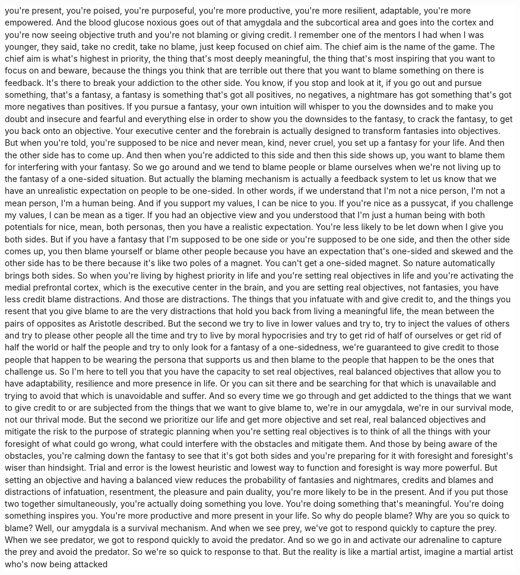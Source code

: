 you're present, you're poised, you're purposeful, you're more productive, you're more resilient, adaptable, you're more empowered. And the blood glucose noxious goes out of that amygdala and the subcortical area and goes into the cortex and you're now seeing objective truth and you're not blaming or giving credit. I remember one of the mentors I had when I was younger, they said, take no credit, take no blame, just keep focused on chief aim. The chief aim is the name of the game. The chief aim is what's highest in priority, the thing that's most deeply meaningful, the thing that's most inspiring that you want to focus on and beware, because the things you think that are terrible out there that you want to blame something on there is feedback. It's there to break your addiction to the other side. You know, if you stop and look at it, if you go out and pursue something, that's a fantasy, a fantasy is something that's got all positives, no negatives, a nightmare has got something that's got more negatives than positives. If you pursue a fantasy, your own intuition will whisper to you the downsides and to make you doubt and insecure and fearful and everything else in order to show you the downsides to the fantasy, to crack the fantasy, to get you back onto an objective. Your executive center and the forebrain is actually designed to transform fantasies into objectives. But when you're told, you're supposed to be nice and never mean, kind, never cruel, you set up a fantasy for your life. And then the other side has to come up. And then when you're addicted to this side and then this side shows up, you want to blame them for interfering with your fantasy. So we go around and we tend to blame people or blame ourselves when we're not living up to the fantasy of a one-sided situation. But actually the blaming mechanism is actually a feedback system to let us know that we have an unrealistic expectation on people to be one-sided. In other words, if we understand that I'm not a nice person, I'm not a mean person, I'm a human being. And if you support my values, I can be nice to you. If you're nice as a pussycat, if you challenge my values, I can be mean as a tiger. If you had an objective view and you understood that I'm just a human being with both potentials for nice, mean, both personas, then you have a realistic expectation. You're less likely to be let down when I give you both sides. But if you have a fantasy that I'm supposed to be one side or you're supposed to be one side, and then the other side comes up, you then blame yourself or blame other people because you have an expectation that's one-sided and skewed and the other side has to be there because it's like two poles of a magnet. You can't get a one-sided magnet. So nature automatically brings both sides. So when you're living by highest priority in life and you're setting real objectives in life and you're activating the medial prefrontal cortex, which is the executive center in the brain, and you are setting real objectives, not fantasies, you have less credit blame distractions. And those are distractions. The things that you infatuate with and give credit to, and the things you resent that you give blame to are the very distractions that hold you back from living a meaningful life, the mean between the pairs of opposites as Aristotle described. But the second we try to live in lower values and try to, try to inject the values of others and try to please other people all the time and try to live by moral hypocrisies and try to get rid of half of ourselves or get rid of half the world or half the people and try to only look for a fantasy of a one-sidedness, we're guaranteed to give credit to those people that happen to be wearing the persona that supports us and then blame to the people that happen to be the ones that challenge us. So I'm here to tell you that you have the capacity to set real objectives, real balanced objectives that allow you to have adaptability, resilience and more presence in life. Or you can sit there and be searching for that which is unavailable and trying to avoid that which is unavoidable and suffer. And so every time we go through and get addicted to the things that we want to give credit to or are subjected from the things that we want to give blame to, we're in our amygdala, we're in our survival mode, not our thrival mode. But the second we prioritize our life and get more objective and set real, real balanced objectives and mitigate the risk to the purpose of strategic planning when you're setting real objectives is to think of all the things with your foresight of what could go wrong, what could interfere with the obstacles and mitigate them. And those by being aware of the obstacles, you're calming down the fantasy to see that it's got both sides and you're preparing for it with foresight and foresight's wiser than hindsight. Trial and error is the lowest heuristic and lowest way to function and foresight is way more powerful. But setting an objective and having a balanced view reduces the probability of fantasies and nightmares, credits and blames and distractions of infatuation, resentment, the pleasure and pain duality, you're more likely to be in the present. And if you put those two together simultaneously, you're actually doing something you love. You're doing something that's meaningful. You're doing something inspires you. You're more productive and more present in your life. So why do people blame? Why are you so quick to blame? Well, our amygdala is a survival mechanism. And when we see prey, we've got to respond quickly to capture the prey. When we see predator, we got to respond quickly to avoid the predator. And so we go in and activate our adrenaline to capture the prey and avoid the predator. So we're so quick to response to that. But the reality is like a martial artist, imagine a martial artist who's now being attacked